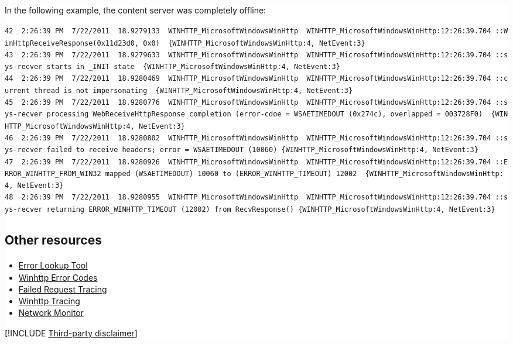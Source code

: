    In the following example, the content server was completely offline:
  
   ```output
   42  2:26:39 PM  7/22/2011  18.9279133  WINHTTP_MicrosoftWindowsWinHttp  WINHTTP_MicrosoftWindowsWinHttp:12:26:39.704 ::WinHttpReceiveResponse(0x11d23d0, 0x0)  {WINHTTP_MicrosoftWindowsWinHttp:4, NetEvent:3} 
   43  2:26:39 PM  7/22/2011  18.9279633  WINHTTP_MicrosoftWindowsWinHttp  WINHTTP_MicrosoftWindowsWinHttp:12:26:39.704 ::sys-recver starts in _INIT state  {WINHTTP_MicrosoftWindowsWinHttp:4, NetEvent:3} 
   44  2:26:39 PM  7/22/2011  18.9280469  WINHTTP_MicrosoftWindowsWinHttp  WINHTTP_MicrosoftWindowsWinHttp:12:26:39.704 ::current thread is not impersonating  {WINHTTP_MicrosoftWindowsWinHttp:4, NetEvent:3} 
   45  2:26:39 PM  7/22/2011  18.9280776  WINHTTP_MicrosoftWindowsWinHttp  WINHTTP_MicrosoftWindowsWinHttp:12:26:39.704 ::sys-recver processing WebReceiveHttpResponse completion (error-cdoe = WSAETIMEDOUT (0x274c), overlapped = 003728F0)  {WINHTTP_MicrosoftWindowsWinHttp:4, NetEvent:3} 
   46  2:26:39 PM  7/22/2011  18.9280802  WINHTTP_MicrosoftWindowsWinHttp  WINHTTP_MicrosoftWindowsWinHttp:12:26:39.704 ::sys-recver failed to receive headers; error = WSAETIMEDOUT (10060) {WINHTTP_MicrosoftWindowsWinHttp:4, NetEvent:3} 
   47  2:26:39 PM  7/22/2011  18.9280926  WINHTTP_MicrosoftWindowsWinHttp  WINHTTP_MicrosoftWindowsWinHttp:12:26:39.704 ::ERROR_WINHTTP_FROM_WIN32 mapped (WSAETIMEDOUT) 10060 to (ERROR_WINHTTP_TIMEOUT) 12002  {WINHTTP_MicrosoftWindowsWinHttp:4, NetEvent:3} 
   48  2:26:39 PM  7/22/2011  18.9280955  WINHTTP_MicrosoftWindowsWinHttp  WINHTTP_MicrosoftWindowsWinHttp:12:26:39.704 ::sys-recver returning ERROR_WINHTTP_TIMEOUT (12002) from RecvResponse() {WINHTTP_MicrosoftWindowsWinHttp:4, NetEvent:3} 
   ```

## Other resources

- [Error Lookup Tool](https://www.microsoft.com/download/details.aspx?id=100432)
- [Winhttp Error Codes](https://msdn.microsoft.com/library/aa383770(VS.85).aspx)
- [Failed Request Tracing](https://www.iis.net/learn/troubleshoot/using-failed-request-tracing/troubleshooting-failed-requests-using-tracing-in-iis)
- [Winhttp Tracing](https://technet.microsoft.com/library/cc731131(WS.10).aspx)
- [Network Monitor](https://www.microsoft.com/download/details.aspx?id=4865)

[!INCLUDE [Third-party disclaimer](../../../../includes/third-party-disclaimer.md)] 
